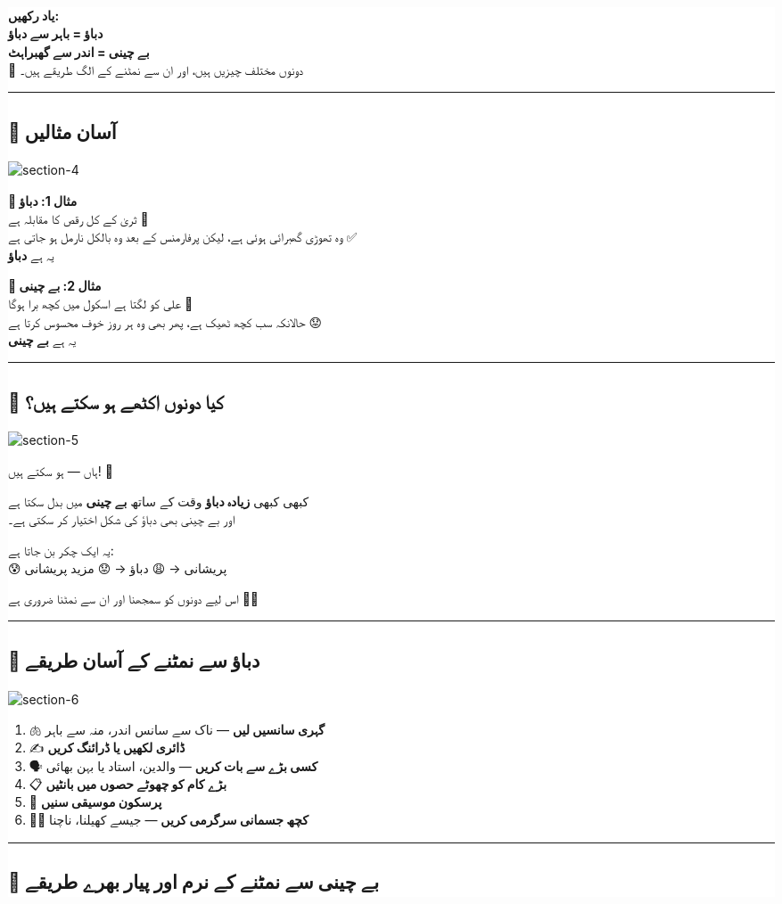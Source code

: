 **یاد رکھیں:**  
**دباؤ = باہر سے دباؤ**  
**بے چینی = اندر سے گھبراہٹ**  
🧠 دونوں مختلف چیزیں ہیں، اور ان سے نمٹنے کے الگ طریقے ہیں۔

---

## 🧸 آسان مثالیں

![section-4](/assets/images/difference-between-stress-and-anxiety/section-4.png)

**🌼 مثال 1: دباؤ**  
ثریٰ کے کل رقص کا مقابلہ ہے 💃  
وہ تھوڑی گھبرائی ہوئی ہے، لیکن پرفارمنس کے بعد وہ بالکل نارمل ہو جاتی ہے ✅  
یہ ہے **دباؤ**

**🌼 مثال 2: بے چینی**  
علی کو لگتا ہے اسکول میں کچھ برا ہوگا 🏫  
حالانکہ سب کچھ ٹھیک ہے، پھر بھی وہ ہر روز خوف محسوس کرتا ہے 😟  
یہ ہے **بے چینی**

---

## 🔄 کیا دونوں اکٹھے ہو سکتے ہیں؟

![section-5](/assets/images/difference-between-stress-and-anxiety/section-5.png)

ہاں — ہو سکتے ہیں! 😬

کبھی کبھی **زیادہ دباؤ** وقت کے ساتھ **بے چینی** میں بدل سکتا ہے  
اور بے چینی بھی دباؤ کی شکل اختیار کر سکتی ہے۔

یہ ایک چکر بن جاتا ہے:  
😰 پریشانی → 😩 دباؤ → 😟 مزید پریشانی

اس لیے دونوں کو سمجھنا اور ان سے نمٹنا ضروری ہے 🧠💕

---

## 🧘 دباؤ سے نمٹنے کے آسان طریقے

![section-6](/assets/images/difference-between-stress-and-anxiety/section-6.png)

1. 🫁 **گہری سانسیں لیں** — ناک سے سانس اندر، منہ سے باہر  
2. ✍️ **ڈائری لکھیں یا ڈرائنگ کریں**  
3. 🗣️ **کسی بڑے سے بات کریں** — والدین، استاد یا بہن بھائی  
4. 📋 **بڑے کام کو چھوٹے حصوں میں بانٹیں**  
5. 🎵 **پرسکون موسیقی سنیں**  
6. 🤸‍♀️ **کچھ جسمانی سرگرمی کریں** — جیسے کھیلنا، ناچنا

---

## 🌸 بے چینی سے نمٹنے کے نرم اور پیار بھرے طریقے
